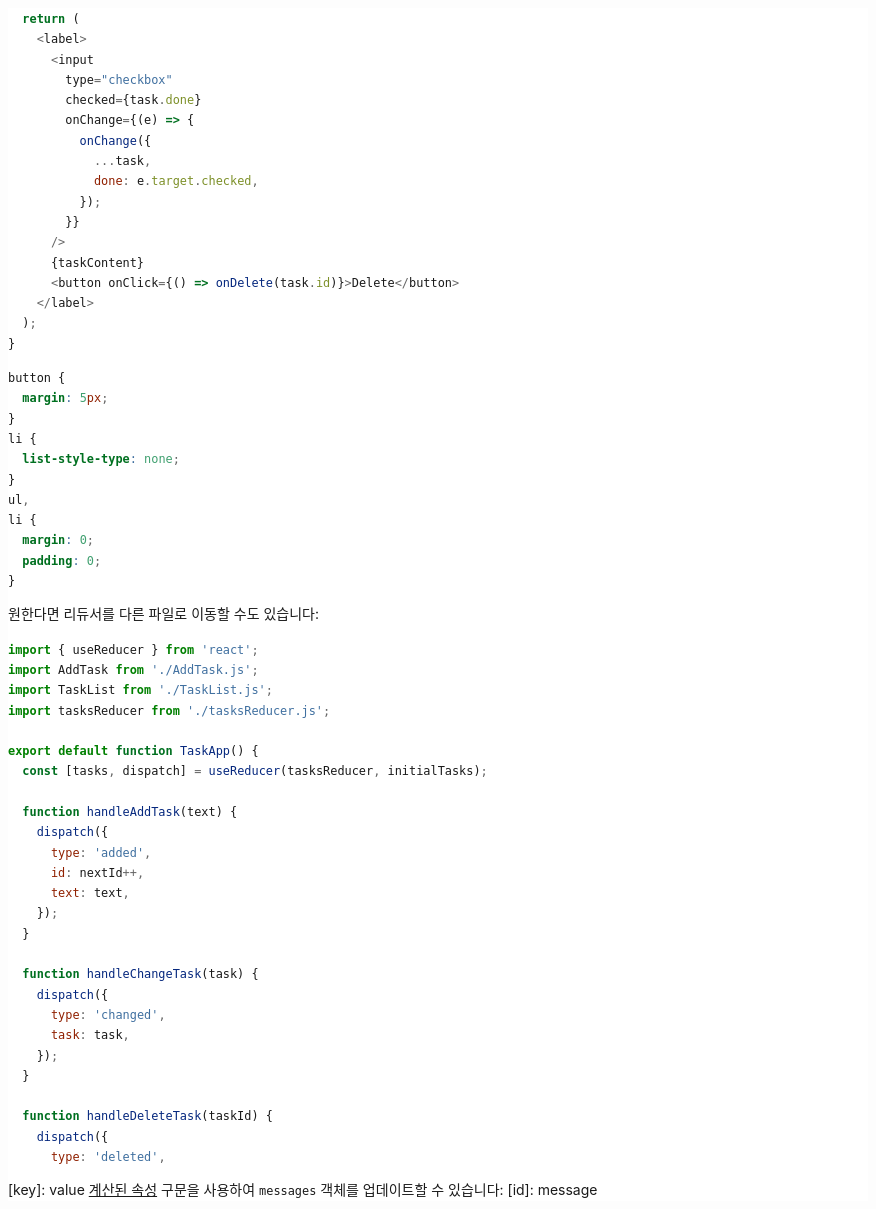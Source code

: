 ```js src/TaskList.js hidden
  return (
    <label>
      <input
        type="checkbox"
        checked={task.done}
        onChange={(e) => {
          onChange({
            ...task,
            done: e.target.checked,
          });
        }}
      />
      {taskContent}
      <button onClick={() => onDelete(task.id)}>Delete</button>
    </label>
  );
}
```

```css
button {
  margin: 5px;
}
li {
  list-style-type: none;
}
ul,
li {
  margin: 0;
  padding: 0;
}
```

</Sandpack>

원한다면 리듀서를 다른 파일로 이동할 수도 있습니다:

<Sandpack>

```js src/App.js
import { useReducer } from 'react';
import AddTask from './AddTask.js';
import TaskList from './TaskList.js';
import tasksReducer from './tasksReducer.js';

export default function TaskApp() {
  const [tasks, dispatch] = useReducer(tasksReducer, initialTasks);

  function handleAddTask(text) {
    dispatch({
      type: 'added',
      id: nextId++,
      text: text,
    });
  }

  function handleChangeTask(task) {
    dispatch({
      type: 'changed',
      task: task,
    });
  }

  function handleDeleteTask(taskId) {
    dispatch({
      type: 'deleted',
```

[key]: value [계산된 속성](https://developer.mozilla.org/en-US/docs/Web/JavaScript/Reference/Operators/Object_initializer#computed_property_names) 구문을 사용하여 `messages` 객체를 업데이트할 수 있습니다:
  [id]: message